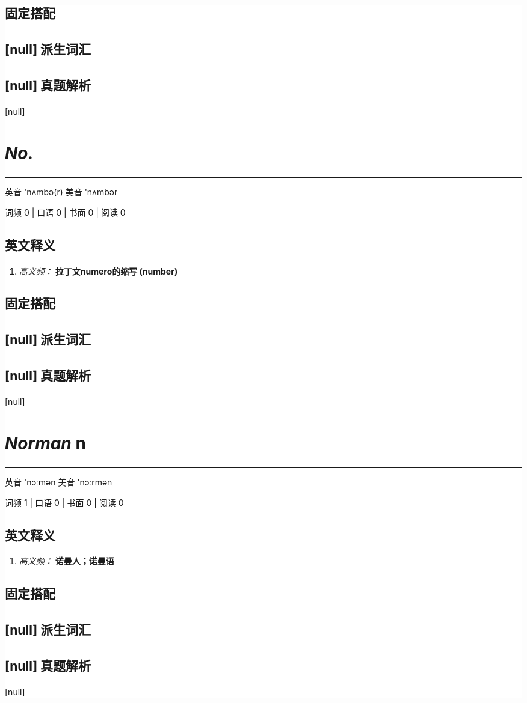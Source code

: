 
固定搭配
---
[null]
派生词汇
---
[null]
真题解析
---
[null]


# ***No.*** 
---
英音 'nʌmbə(r)     美音 'nʌmbər

词频 0 | 口语 0 | 书面 0 | 阅读 0


英文释义
---
1. *高义频：* **拉丁文numero的缩写 (number)**  


固定搭配
---
[null]
派生词汇
---
[null]
真题解析
---
[null]


# ***Norman*** n
---
英音 'nɔːmən     美音 'nɔːrmən

词频 1 | 口语 0 | 书面 0 | 阅读 0


英文释义
---
1. *高义频：* **诺曼人；诺曼语**  


固定搭配
---
[null]
派生词汇
---
[null]
真题解析
---
[null]
